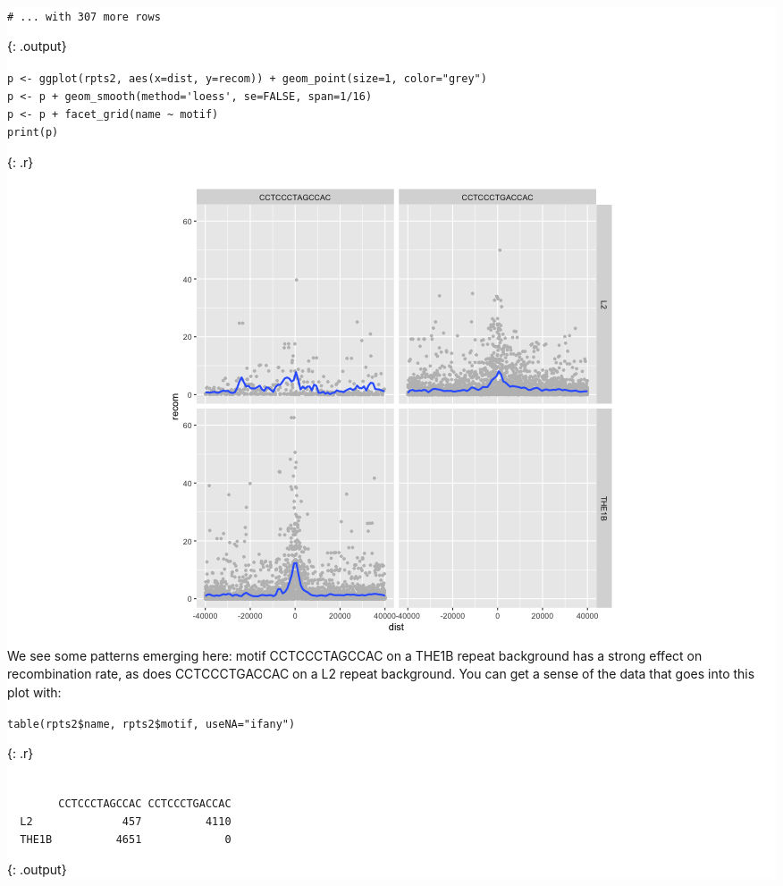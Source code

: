 ~~~
# ... with 307 more rows
~~~
{: .output}



~~~
p <- ggplot(rpts2, aes(x=dist, y=recom)) + geom_point(size=1, color="grey")
p <- p + geom_smooth(method='loess', se=FALSE, span=1/16)
p <- p + facet_grid(name ~ motif)
print(p)
~~~
{: .r}

<img src="../fig/rmd-07-unnamed-chunk-38-1.png" title="plot of chunk unnamed-chunk-38" alt="plot of chunk unnamed-chunk-38" style="display: block; margin: auto;" />

We see some patterns emerging here: motif CCTCCCTAGCCAC on 
a THE1B repeat background has a strong effect on recombination
rate, as does CCTCCCTGACCAC on a L2 repeat background. 
You can get a sense of the data that goes into this plot with: 



~~~
table(rpts2$name, rpts2$motif, useNA="ifany")
~~~
{: .r}



~~~
       
        CCTCCCTAGCCAC CCTCCCTGACCAC
  L2              457          4110
  THE1B          4651             0
~~~
{: .output}
